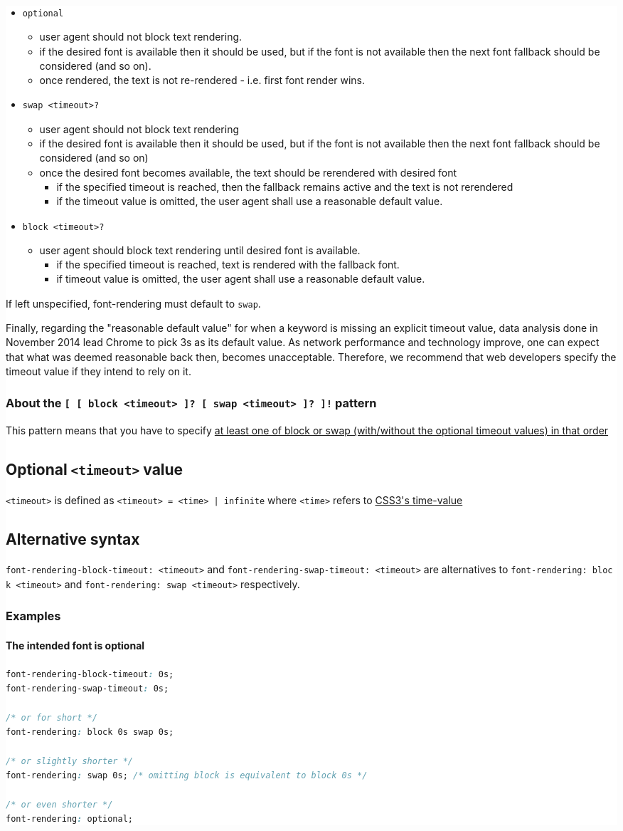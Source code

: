 * `optional`
  * user agent should not block text rendering.
  * if the desired font is available then it should be used, but if the font is not available then the next font fallback should be considered (and so on).
  * once rendered, the text is not re-rendered - i.e. first font render wins.

* `swap <timeout>?`
  * user agent should not block text rendering
  * if the desired font is available then it should be used, but if the font is not available then the next font fallback should be considered (and so on)
  * once the desired font becomes available, the text should be rerendered with desired font
    * if the specified timeout is reached, then the fallback remains active and the text is not rerendered
    * if the timeout value is omitted, the user agent shall use a reasonable default value.

* `block <timeout>?`
  * user agent should block text rendering until desired font is available.
    * if the specified timeout is reached, text is rendered with the fallback font.
    * if timeout value is omitted, the user agent shall use a reasonable default value.

If left unspecified, font-rendering must default to `swap`.

Finally, regarding the "reasonable default value" for when a keyword is missing an explicit timeout value, data analysis done in November 2014 lead Chrome to pick 3s as its default value. As network performance and technology improve, one can expect that what was deemed reasonable back then, becomes unacceptable. Therefore, we recommend that web developers specify the timeout value if they intend to rely on it.

### About the `[ [ block <timeout> ]? [ swap <timeout> ]? ]!` pattern

This pattern means that you have to specify [at least one of block or swap (with/without the optional timeout values) in that order](http://dev.w3.org/csswg/css-values/#combinator-multiplier-patterns)


## Optional `<timeout>` value

`<timeout>` is defined as `<timeout> = <time> | infinite` where `<time>` refers to [CSS3's time-value](http://dev.w3.org/csswg/css-values-3/#time-value)


## Alternative syntax
`font-rendering-block-timeout: <timeout>` and `font-rendering-swap-timeout: <timeout>` are alternatives to `font-rendering: block <timeout>` and `font-rendering: swap <timeout>` respectively.


### Examples
#### The intended font is optional

```css
font-rendering-block-timeout: 0s;
font-rendering-swap-timeout: 0s;

/* or for short */
font-rendering: block 0s swap 0s;

/* or slightly shorter */
font-rendering: swap 0s; /* omitting block is equivalent to block 0s */

/* or even shorter */
font-rendering: optional;
```
